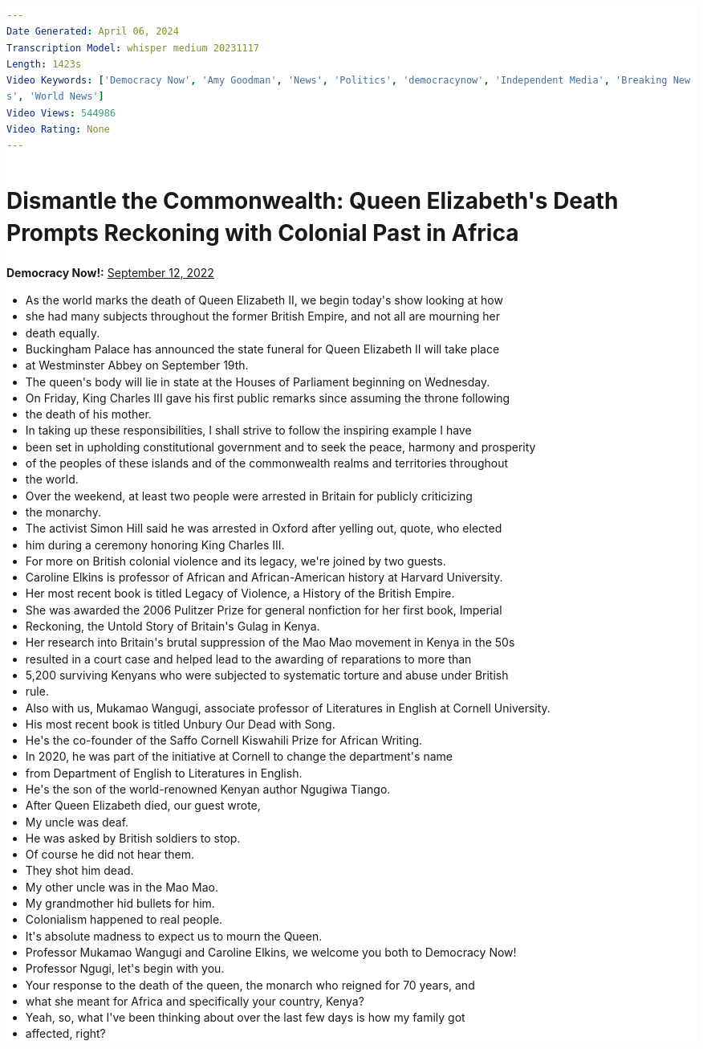 ```yaml
---
Date Generated: April 06, 2024
Transcription Model: whisper medium 20231117
Length: 1423s
Video Keywords: ['Democracy Now', 'Amy Goodman', 'News', 'Politics', 'democracynow', 'Independent Media', 'Breaking News', 'World News']
Video Views: 544986
Video Rating: None
---
```


# Dismantle the Commonwealth: Queen Elizabeth's Death Prompts Reckoning with Colonial Past in Africa
**Democracy Now!:** [September 12, 2022](https://www.youtube.com/watch?v=42Z3Ob07Tyg)
*  As the world marks the death of Queen Elizabeth II, we begin today's show looking at how
*  she had many subjects throughout the former British Empire, and not all are mourning her
*  death equally.
*  Buckingham Palace has announced the state funeral for Queen Elizabeth II will take place
*  at Westminster Abbey on September 19th.
*  The queen's body will lie in state at the Houses of Parliament beginning on Wednesday.
*  On Friday, King Charles III gave his first public remarks since assuming the throne following
*  the death of his mother.
*  In taking up these responsibilities, I shall strive to follow the inspiring example I have
*  been set in upholding constitutional government and to seek the peace, harmony and prosperity
*  of the peoples of these islands and of the commonwealth realms and territories throughout
*  the world.
*  Over the weekend, at least two people were arrested in Britain for publicly criticizing
*  the monarchy.
*  The activist Simon Hill said he was arrested in Oxford after yelling out, quote, who elected
*  him during a ceremony honoring King Charles III.
*  For more on British colonial violence and its legacy, we're joined by two guests.
*  Caroline Elkins is professor of African and African-American history at Harvard University.
*  Her most recent book is titled Legacy of Violence, a History of the British Empire.
*  She was awarded the 2006 Pulitzer Prize for general nonfiction for her first book, Imperial
*  Reckoning, the Untold Story of Britain's Gulag in Kenya.
*  Her research into Britain's brutal suppression of the Mao Mao movement in Kenya in the 50s
*  resulted in a court case and helped lead to the awarding of reparations to more than
*  5,200 surviving Kenyans who were subjected to systematic torture and abuse under British
*  rule.
*  Also with us, Mukamao Wangugi, associate professor of Literatures in English at Cornell University.
*  His most recent book is titled Unbury Our Dead with Song.
*  He's the co-founder of the Saffo Cornell Kiswahili Prize for African Writing.
*  In 2020, he was part of the initiative at Cornell to change the department's name
*  from Department of English to Literatures in English.
*  He's the son of the world-renowned Kenyan author Ngugiwa Tiango.
*  After Queen Elizabeth died, our guest wrote,
*  My uncle was deaf.
*  He was asked by British soldiers to stop.
*  Of course he did not hear them.
*  They shot him dead.
*  My other uncle was in the Mao Mao.
*  My grandmother hid bullets for him.
*  Colonialism happened to real people.
*  It's absolute madness to expect us to mourn the Queen.
*  Professor Mukamao Wangugi and Caroline Elkins, we welcome you both to Democracy Now!
*  Professor Ngugi, let's begin with you.
*  Your response to the death of the queen, the monarch who reigned for 70 years, and
*  what she meant for Africa and specifically your country, Kenya?
*  Yeah, so, what I've been thinking about over the last few days is how my family got
*  affected, right?